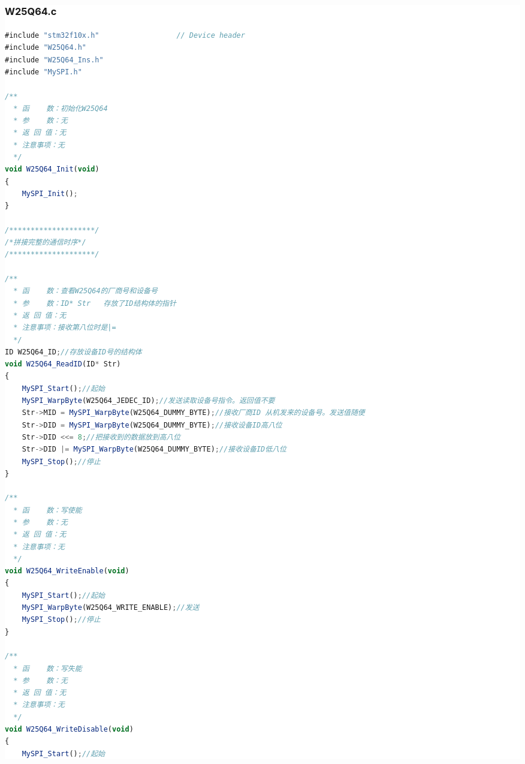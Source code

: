 ### W25Q64.c

```jsx
#include "stm32f10x.h"                  // Device header
#include "W25Q64.h"
#include "W25Q64_Ins.h"
#include "MySPI.h"

/**
  * 函    数：初始化W25Q64
  * 参    数：无
  * 返 回 值：无
  * 注意事项：无
  */
void W25Q64_Init(void)
{
    MySPI_Init();
}

/********************/
/*拼接完整的通信时序*/
/********************/

/**
  * 函    数：查看W25Q64的厂商号和设备号
  * 参    数：ID* Str   存放了ID结构体的指针
  * 返 回 值：无
  * 注意事项：接收第八位时是|=
  */
ID W25Q64_ID;//存放设备ID号的结构体
void W25Q64_ReadID(ID* Str)
{
    MySPI_Start();//起始
    MySPI_WarpByte(W25Q64_JEDEC_ID);//发送读取设备号指令。返回值不要
    Str->MID = MySPI_WarpByte(W25Q64_DUMMY_BYTE);//接收厂商ID 从机发来的设备号。发送值随便
    Str->DID = MySPI_WarpByte(W25Q64_DUMMY_BYTE);//接收设备ID高八位
    Str->DID <<= 8;//把接收到的数据放到高八位
    Str->DID |= MySPI_WarpByte(W25Q64_DUMMY_BYTE);//接收设备ID低八位
    MySPI_Stop();//停止
}

/**
  * 函    数：写使能
  * 参    数：无
  * 返 回 值：无
  * 注意事项：无
  */
void W25Q64_WriteEnable(void)
{
    MySPI_Start();//起始
    MySPI_WarpByte(W25Q64_WRITE_ENABLE);//发送
    MySPI_Stop();//停止
}

/**
  * 函    数：写失能
  * 参    数：无
  * 返 回 值：无
  * 注意事项：无
  */
void W25Q64_WriteDisable(void)
{
    MySPI_Start();//起始
```